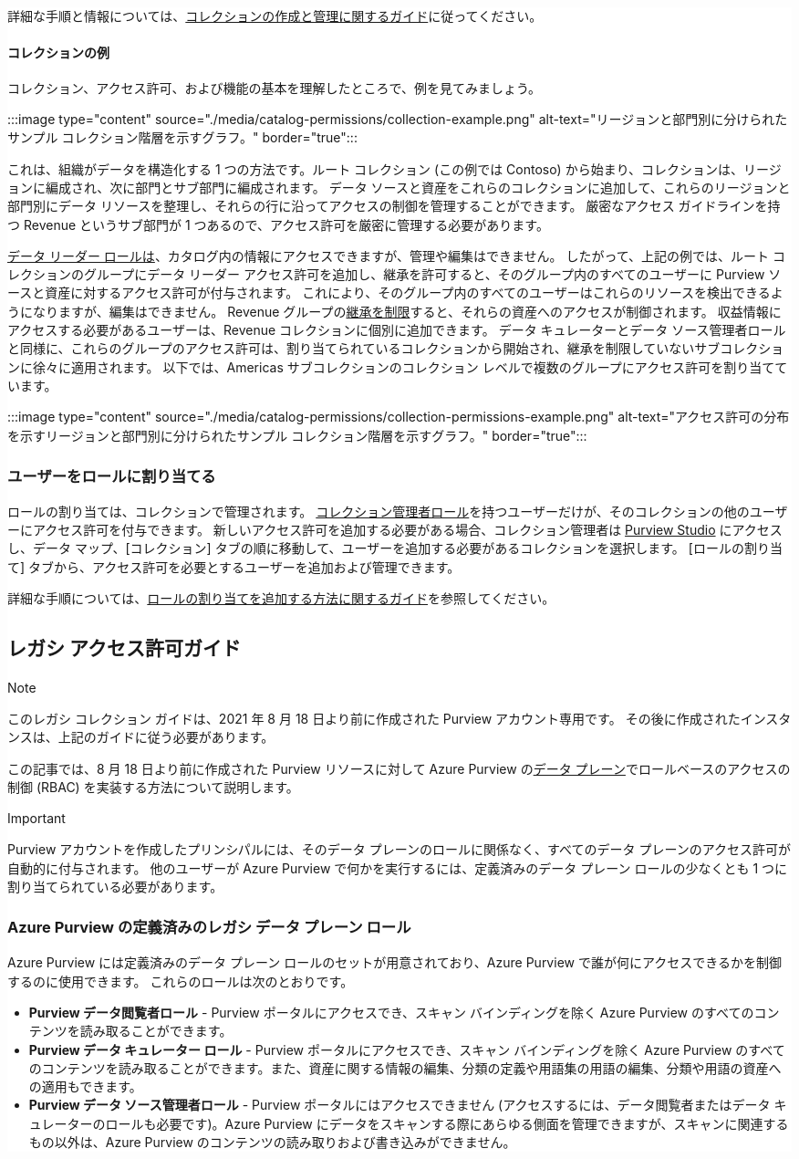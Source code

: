 詳細な手順と情報については、[コレクションの作成と管理に関するガイド](how-to-create-and-manage-collections.md)に従ってください。

#### <a name="a-collections-example"></a>コレクションの例

コレクション、アクセス許可、および機能の基本を理解したところで、例を見てみましょう。

:::image type="content" source="./media/catalog-permissions/collection-example.png" alt-text="リージョンと部門別に分けられたサンプル コレクション階層を示すグラフ。" border="true":::

これは、組織がデータを構造化する 1 つの方法です。ルート コレクション (この例では Contoso) から始まり、コレクションは、リージョンに編成され、次に部門とサブ部門に編成されます。 データ ソースと資産をこれらのコレクションに追加して、これらのリージョンと部門別にデータ リソースを整理し、それらの行に沿ってアクセスの制御を管理することができます。 厳密なアクセス ガイドラインを持つ Revenue というサブ部門が 1 つあるので、アクセス許可を厳密に管理する必要があります。

[データ リーダー ロールは](#roles)、カタログ内の情報にアクセスできますが、管理や編集はできません。 したがって、上記の例では、ルート コレクションのグループにデータ リーダー アクセス許可を追加し、継承を許可すると、そのグループ内のすべてのユーザーに Purview ソースと資産に対するアクセス許可が付与されます。 これにより、そのグループ内のすべてのユーザーはこれらのリソースを検出できるようになりますが、編集はできません。 Revenue グループの[継承を制限](how-to-create-and-manage-collections.md#restrict-inheritance)すると、それらの資産へのアクセスが制御されます。 収益情報にアクセスする必要があるユーザーは、Revenue コレクションに個別に追加できます。
データ キュレーターとデータ ソース管理者ロールと同様に、これらのグループのアクセス許可は、割り当てられているコレクションから開始され、継承を制限していないサブコレクションに徐々に適用されます。 以下では、Americas サブコレクションのコレクション レベルで複数のグループにアクセス許可を割り当てています。

:::image type="content" source="./media/catalog-permissions/collection-permissions-example.png" alt-text="アクセス許可の分布を示すリージョンと部門別に分けられたサンプル コレクション階層を示すグラフ。" border="true":::

### <a name="add-users-to-roles"></a>ユーザーをロールに割り当てる

ロールの割り当ては、コレクションで管理されます。 [コレクション管理者ロール](#roles)を持つユーザーだけが、そのコレクションの他のユーザーにアクセス許可を付与できます。 新しいアクセス許可を追加する必要がある場合、コレクション管理者は [Purview Studio](https://web.purview.azure.com/resource/) にアクセスし、データ マップ、[コレクション] タブの順に移動して、ユーザーを追加する必要があるコレクションを選択します。 [ロールの割り当て] タブから、アクセス許可を必要とするユーザーを追加および管理できます。

詳細な手順については、[ロールの割り当てを追加する方法に関するガイド](how-to-create-and-manage-collections.md#add-role-assignments)を参照してください。

## <a name="legacy-permission-guide"></a>レガシ アクセス許可ガイド

> [!NOTE]
> このレガシ コレクション ガイドは、2021 年 8 月 18 日より前に作成された Purview アカウント専用です。 その後に作成されたインスタンスは、上記のガイドに従う必要があります。

この記事では、8 月 18 日より前に作成された Purview リソースに対して Azure Purview の[データ プレーン](../azure-resource-manager/management/control-plane-and-data-plane.md#data-plane)でロールベースのアクセスの制御 (RBAC) を実装する方法について説明します。

> [!IMPORTANT]
> Purview アカウントを作成したプリンシパルには、そのデータ プレーンのロールに関係なく、すべてのデータ プレーンのアクセス許可が自動的に付与されます。 他のユーザーが Azure Purview で何かを実行するには、定義済みのデータ プレーン ロールの少なくとも 1 つに割り当てられている必要があります。

### <a name="azure-purviews-pre-defined-legacy-data-plane-roles"></a>Azure Purview の定義済みのレガシ データ プレーン ロール

Azure Purview には定義済みのデータ プレーン ロールのセットが用意されており、Azure Purview で誰が何にアクセスできるかを制御するのに使用できます。 これらのロールは次のとおりです。

* **Purview データ閲覧者ロール** - Purview ポータルにアクセスでき、スキャン バインディングを除く Azure Purview のすべてのコンテンツを読み取ることができます。
* **Purview データ キュレーター ロール** - Purview ポータルにアクセスでき、スキャン バインディングを除く Azure Purview のすべてのコンテンツを読み取ることができます。また、資産に関する情報の編集、分類の定義や用語集の用語の編集、分類や用語の資産への適用もできます。
* **Purview データ ソース管理者ロール** - Purview ポータルにはアクセスできません (アクセスするには、データ閲覧者またはデータ キュレーターのロールも必要です)。Azure Purview にデータをスキャンする際にあらゆる側面を管理できますが、スキャンに関連するもの以外は、Azure Purview のコンテンツの読み取りおよび書き込みができません。
